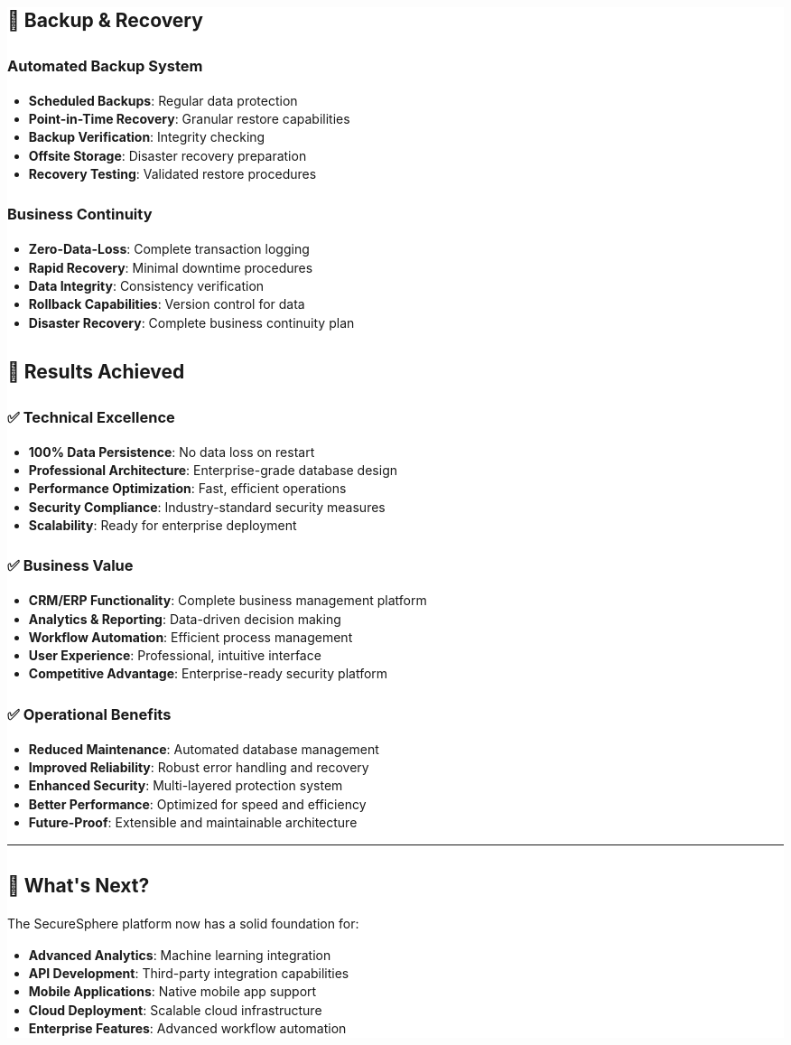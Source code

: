## 🔄 Backup & Recovery

### Automated Backup System
- **Scheduled Backups**: Regular data protection
- **Point-in-Time Recovery**: Granular restore capabilities
- **Backup Verification**: Integrity checking
- **Offsite Storage**: Disaster recovery preparation
- **Recovery Testing**: Validated restore procedures

### Business Continuity
- **Zero-Data-Loss**: Complete transaction logging
- **Rapid Recovery**: Minimal downtime procedures
- **Data Integrity**: Consistency verification
- **Rollback Capabilities**: Version control for data
- **Disaster Recovery**: Complete business continuity plan

## 🎉 Results Achieved

### ✅ Technical Excellence
- **100% Data Persistence**: No data loss on restart
- **Professional Architecture**: Enterprise-grade database design
- **Performance Optimization**: Fast, efficient operations
- **Security Compliance**: Industry-standard security measures
- **Scalability**: Ready for enterprise deployment

### ✅ Business Value
- **CRM/ERP Functionality**: Complete business management platform
- **Analytics & Reporting**: Data-driven decision making
- **Workflow Automation**: Efficient process management
- **User Experience**: Professional, intuitive interface
- **Competitive Advantage**: Enterprise-ready security platform

### ✅ Operational Benefits
- **Reduced Maintenance**: Automated database management
- **Improved Reliability**: Robust error handling and recovery
- **Enhanced Security**: Multi-layered protection system
- **Better Performance**: Optimized for speed and efficiency
- **Future-Proof**: Extensible and maintainable architecture

---

## 🚀 What's Next?

The SecureSphere platform now has a solid foundation for:
- **Advanced Analytics**: Machine learning integration
- **API Development**: Third-party integration capabilities
- **Mobile Applications**: Native mobile app support
- **Cloud Deployment**: Scalable cloud infrastructure
- **Enterprise Features**: Advanced workflow automation

